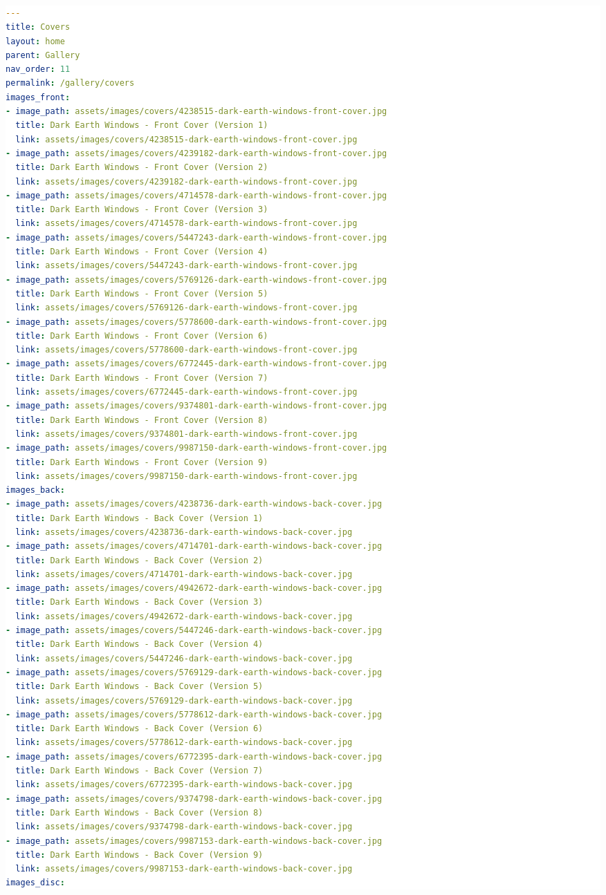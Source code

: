 ```yaml
---
title: Covers
layout: home
parent: Gallery
nav_order: 11
permalink: /gallery/covers
images_front:
- image_path: assets/images/covers/4238515-dark-earth-windows-front-cover.jpg
  title: Dark Earth Windows - Front Cover (Version 1)
  link: assets/images/covers/4238515-dark-earth-windows-front-cover.jpg
- image_path: assets/images/covers/4239182-dark-earth-windows-front-cover.jpg
  title: Dark Earth Windows - Front Cover (Version 2)
  link: assets/images/covers/4239182-dark-earth-windows-front-cover.jpg
- image_path: assets/images/covers/4714578-dark-earth-windows-front-cover.jpg
  title: Dark Earth Windows - Front Cover (Version 3)
  link: assets/images/covers/4714578-dark-earth-windows-front-cover.jpg
- image_path: assets/images/covers/5447243-dark-earth-windows-front-cover.jpg
  title: Dark Earth Windows - Front Cover (Version 4)
  link: assets/images/covers/5447243-dark-earth-windows-front-cover.jpg
- image_path: assets/images/covers/5769126-dark-earth-windows-front-cover.jpg
  title: Dark Earth Windows - Front Cover (Version 5)
  link: assets/images/covers/5769126-dark-earth-windows-front-cover.jpg
- image_path: assets/images/covers/5778600-dark-earth-windows-front-cover.jpg
  title: Dark Earth Windows - Front Cover (Version 6)
  link: assets/images/covers/5778600-dark-earth-windows-front-cover.jpg
- image_path: assets/images/covers/6772445-dark-earth-windows-front-cover.jpg
  title: Dark Earth Windows - Front Cover (Version 7)
  link: assets/images/covers/6772445-dark-earth-windows-front-cover.jpg
- image_path: assets/images/covers/9374801-dark-earth-windows-front-cover.jpg
  title: Dark Earth Windows - Front Cover (Version 8)
  link: assets/images/covers/9374801-dark-earth-windows-front-cover.jpg
- image_path: assets/images/covers/9987150-dark-earth-windows-front-cover.jpg
  title: Dark Earth Windows - Front Cover (Version 9)
  link: assets/images/covers/9987150-dark-earth-windows-front-cover.jpg
images_back:
- image_path: assets/images/covers/4238736-dark-earth-windows-back-cover.jpg
  title: Dark Earth Windows - Back Cover (Version 1)
  link: assets/images/covers/4238736-dark-earth-windows-back-cover.jpg
- image_path: assets/images/covers/4714701-dark-earth-windows-back-cover.jpg
  title: Dark Earth Windows - Back Cover (Version 2)
  link: assets/images/covers/4714701-dark-earth-windows-back-cover.jpg
- image_path: assets/images/covers/4942672-dark-earth-windows-back-cover.jpg
  title: Dark Earth Windows - Back Cover (Version 3)
  link: assets/images/covers/4942672-dark-earth-windows-back-cover.jpg
- image_path: assets/images/covers/5447246-dark-earth-windows-back-cover.jpg
  title: Dark Earth Windows - Back Cover (Version 4)
  link: assets/images/covers/5447246-dark-earth-windows-back-cover.jpg
- image_path: assets/images/covers/5769129-dark-earth-windows-back-cover.jpg
  title: Dark Earth Windows - Back Cover (Version 5)
  link: assets/images/covers/5769129-dark-earth-windows-back-cover.jpg
- image_path: assets/images/covers/5778612-dark-earth-windows-back-cover.jpg
  title: Dark Earth Windows - Back Cover (Version 6)
  link: assets/images/covers/5778612-dark-earth-windows-back-cover.jpg
- image_path: assets/images/covers/6772395-dark-earth-windows-back-cover.jpg
  title: Dark Earth Windows - Back Cover (Version 7)
  link: assets/images/covers/6772395-dark-earth-windows-back-cover.jpg
- image_path: assets/images/covers/9374798-dark-earth-windows-back-cover.jpg
  title: Dark Earth Windows - Back Cover (Version 8)
  link: assets/images/covers/9374798-dark-earth-windows-back-cover.jpg
- image_path: assets/images/covers/9987153-dark-earth-windows-back-cover.jpg
  title: Dark Earth Windows - Back Cover (Version 9)
  link: assets/images/covers/9987153-dark-earth-windows-back-cover.jpg
images_disc:
```